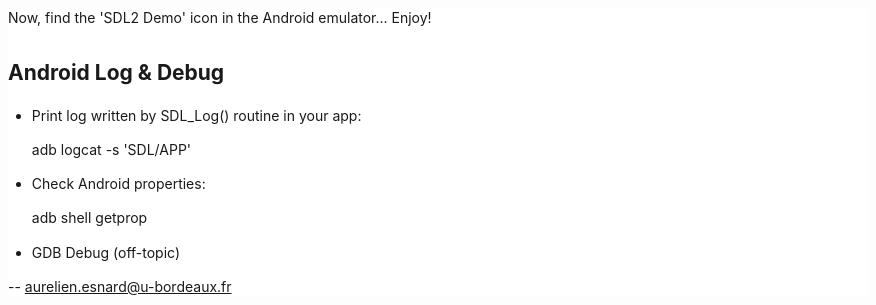 Now, find the 'SDL2 Demo' icon in the Android emulator... Enjoy!

Android Log & Debug
-------------------

* Print log written by SDL_Log() routine in your app:

    adb logcat -s 'SDL/APP'

* Check Android properties:

    adb shell getprop

* GDB Debug (off-topic)

--
aurelien.esnard@u-bordeaux.fr








